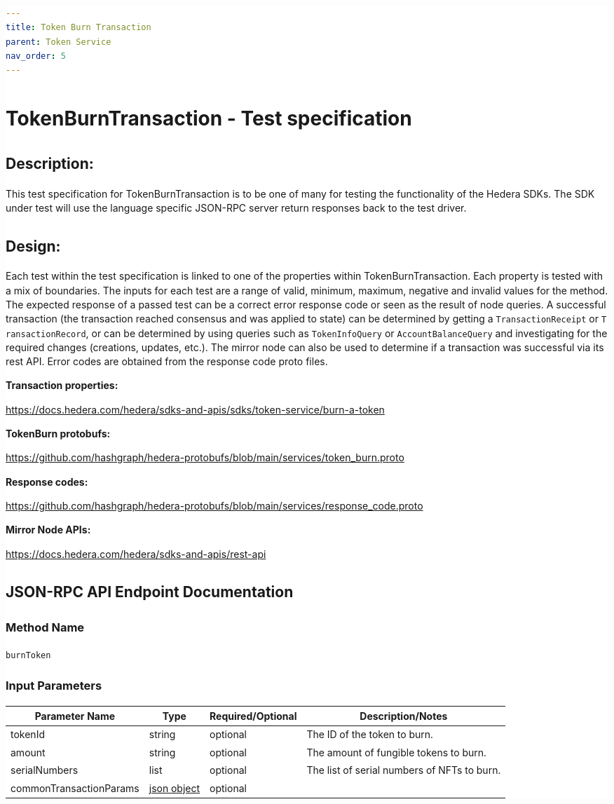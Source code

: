 ```yaml
---
title: Token Burn Transaction
parent: Token Service
nav_order: 5
---
```

# TokenBurnTransaction - Test specification

## Description:
This test specification for TokenBurnTransaction is to be one of many for testing the functionality of the Hedera SDKs. The SDK under test will use the language specific JSON-RPC server return responses back to the test driver.

## Design:
Each test within the test specification is linked to one of the properties within TokenBurnTransaction. Each property is tested with a mix of boundaries. The inputs for each test are a range of valid, minimum, maximum, negative and invalid values for the method. The expected response of a passed test can be a correct error response code or seen as the result of node queries. A successful transaction (the transaction reached consensus and was applied to state) can be determined by getting a `TransactionReceipt` or `TransactionRecord`, or can be determined by using queries such as `TokenInfoQuery` or `AccountBalanceQuery` and investigating for the required changes (creations, updates, etc.). The mirror node can also be used to determine if a transaction was successful via its rest API. Error codes are obtained from the response code proto files.

**Transaction properties:**

https://docs.hedera.com/hedera/sdks-and-apis/sdks/token-service/burn-a-token

**TokenBurn protobufs:**

https://github.com/hashgraph/hedera-protobufs/blob/main/services/token_burn.proto

**Response codes:**

https://github.com/hashgraph/hedera-protobufs/blob/main/services/response_code.proto

**Mirror Node APIs:**

https://docs.hedera.com/hedera/sdks-and-apis/rest-api

## JSON-RPC API Endpoint Documentation

### Method Name

`burnToken`

### Input Parameters

| Parameter Name          | Type                                                    | Required/Optional | Description/Notes                           |
|-------------------------|---------------------------------------------------------|-------------------|---------------------------------------------|
| tokenId                 | string                                                  | optional          | The ID of the token to burn.                |
| amount                  | string                                                  | optional          | The amount of fungible tokens to burn.      |
| serialNumbers           | list<string>                                            | optional          | The list of serial numbers of NFTs to burn. |
| commonTransactionParams | [json object](../common/commonTransactionParameters.md) | optional          |                                             |
